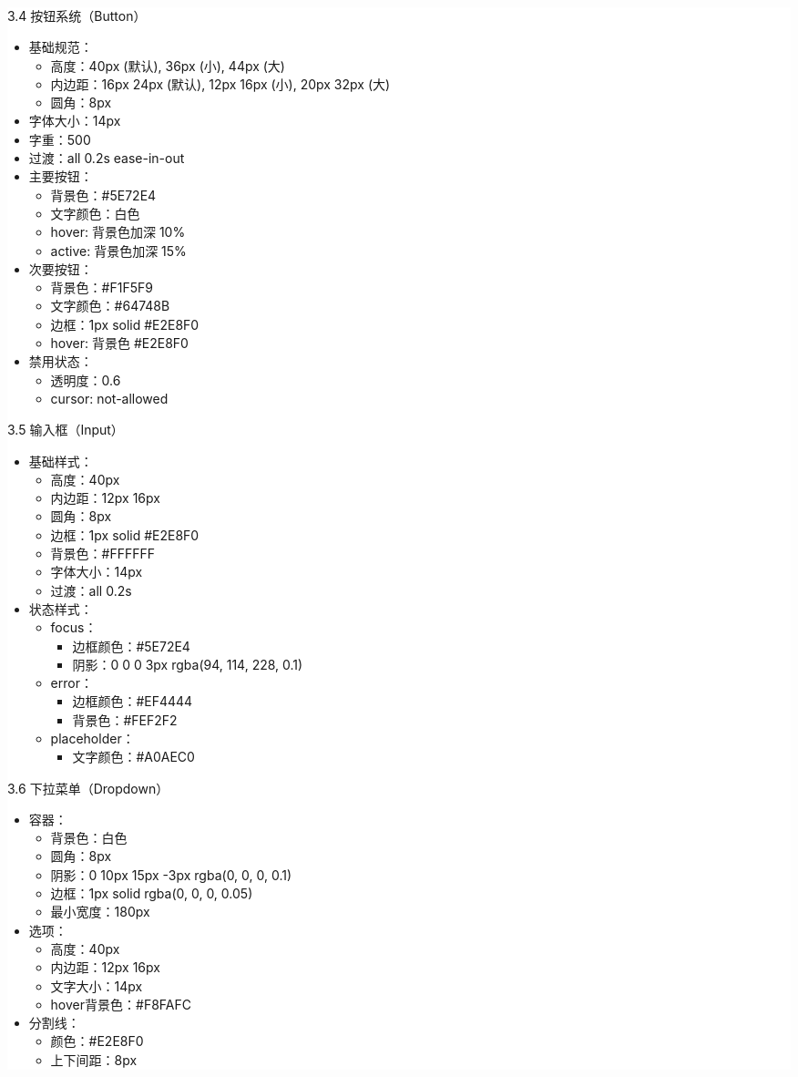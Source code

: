 3.4 按钮系统（Button）
- 基础规范：
    - 高度：40px (默认), 36px (小), 44px (大)
    - 内边距：16px 24px (默认), 12px 16px (小), 20px 32px (大)
    - 圆角：8px
- 字体大小：14px
- 字重：500
- 过渡：all 0.2s ease-in-out
- 主要按钮：
    - 背景色：#5E72E4
    - 文字颜色：白色
    - hover: 背景色加深 10%
    - active: 背景色加深 15%
- 次要按钮：
    - 背景色：#F1F5F9
    - 文字颜色：#64748B
    - 边框：1px solid #E2E8F0
    - hover: 背景色 #E2E8F0
- 禁用状态：
    - 透明度：0.6
    - cursor: not-allowed

3.5 输入框（Input）
- 基础样式：
    - 高度：40px
    - 内边距：12px 16px
    - 圆角：8px
    - 边框：1px solid #E2E8F0
    - 背景色：#FFFFFF
    - 字体大小：14px
    - 过渡：all 0.2s
- 状态样式：
    - focus：
        - 边框颜色：#5E72E4
        - 阴影：0 0 0 3px rgba(94, 114, 228, 0.1)
    - error：
        - 边框颜色：#EF4444
        - 背景色：#FEF2F2
    - placeholder：
        - 文字颜色：#A0AEC0

3.6 下拉菜单（Dropdown）
- 容器：
    - 背景色：白色
    - 圆角：8px
    - 阴影：0 10px 15px -3px rgba(0, 0, 0, 0.1)
    - 边框：1px solid rgba(0, 0, 0, 0.05)
    - 最小宽度：180px
- 选项：
    - 高度：40px
    - 内边距：12px 16px
    - 文字大小：14px
    - hover背景色：#F8FAFC
- 分割线：
    - 颜色：#E2E8F0
    - 上下间距：8px
